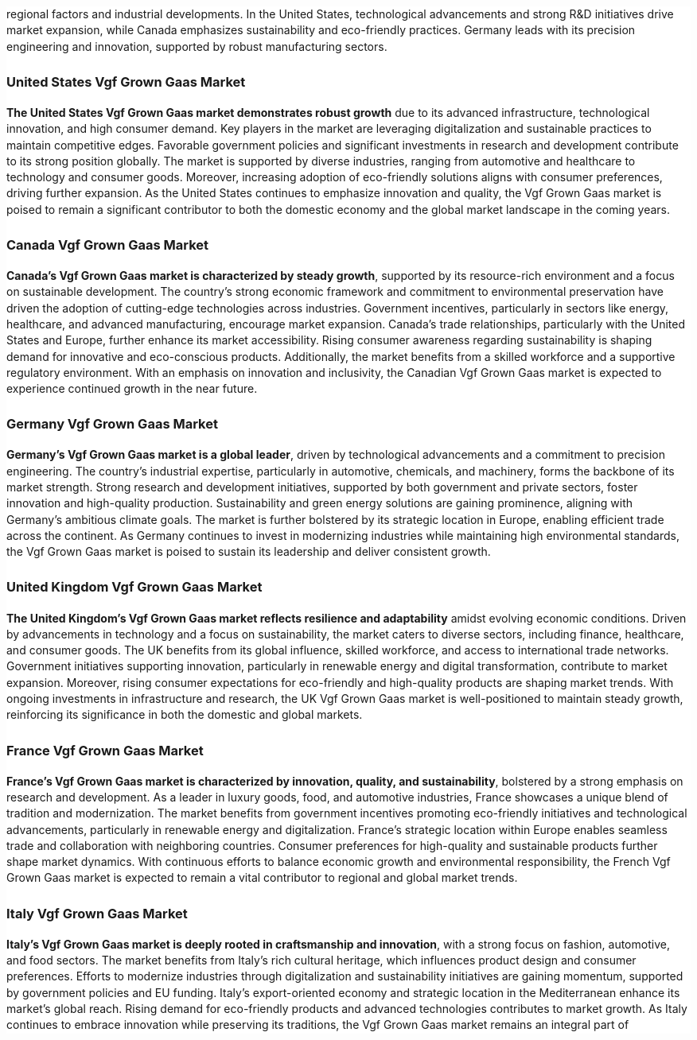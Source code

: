 regional factors and industrial developments. In the United States, technological advancements and strong R&amp;D initiatives drive market expansion, while Canada emphasizes sustainability and eco-friendly practices. Germany leads with its precision engineering and innovation, supported by robust manufacturing sectors.</span></em></p></blockquote><h3><strong>United States Vgf Grown Gaas Market</strong></h3><p><strong>The United States Vgf Grown Gaas market demonstrates robust growth</strong> due to its advanced infrastructure, technological innovation, and high consumer demand. Key players in the market are leveraging digitalization and sustainable practices to maintain competitive edges. Favorable government policies and significant investments in research and development contribute to its strong position globally. The market is supported by diverse industries, ranging from automotive and healthcare to technology and consumer goods. Moreover, increasing adoption of eco-friendly solutions aligns with consumer preferences, driving further expansion. As the United States continues to emphasize innovation and quality, the Vgf Grown Gaas market is poised to remain a significant contributor to both the domestic economy and the global market landscape in the coming years.</p><h3><strong>Canada Vgf Grown Gaas Market</strong></h3><p><strong>Canada&rsquo;s Vgf Grown Gaas market is characterized by steady growth</strong>, supported by its resource-rich environment and a focus on sustainable development. The country&rsquo;s strong economic framework and commitment to environmental preservation have driven the adoption of cutting-edge technologies across industries. Government incentives, particularly in sectors like energy, healthcare, and advanced manufacturing, encourage market expansion. Canada&rsquo;s trade relationships, particularly with the United States and Europe, further enhance its market accessibility. Rising consumer awareness regarding sustainability is shaping demand for innovative and eco-conscious products. Additionally, the market benefits from a skilled workforce and a supportive regulatory environment. With an emphasis on innovation and inclusivity, the Canadian Vgf Grown Gaas market is expected to experience continued growth in the near future.</p><h3><strong>Germany Vgf Grown Gaas Market</strong></h3><p><strong>Germany&rsquo;s Vgf Grown Gaas market is a global leader</strong>, driven by technological advancements and a commitment to precision engineering. The country&rsquo;s industrial expertise, particularly in automotive, chemicals, and machinery, forms the backbone of its market strength. Strong research and development initiatives, supported by both government and private sectors, foster innovation and high-quality production. Sustainability and green energy solutions are gaining prominence, aligning with Germany&rsquo;s ambitious climate goals. The market is further bolstered by its strategic location in Europe, enabling efficient trade across the continent. As Germany continues to invest in modernizing industries while maintaining high environmental standards, the Vgf Grown Gaas market is poised to sustain its leadership and deliver consistent growth.</p><h3><strong>United Kingdom Vgf Grown Gaas Market</strong></h3><p><strong>The United Kingdom&rsquo;s Vgf Grown Gaas market reflects resilience and adaptability</strong> amidst evolving economic conditions. Driven by advancements in technology and a focus on sustainability, the market caters to diverse sectors, including finance, healthcare, and consumer goods. The UK benefits from its global influence, skilled workforce, and access to international trade networks. Government initiatives supporting innovation, particularly in renewable energy and digital transformation, contribute to market expansion. Moreover, rising consumer expectations for eco-friendly and high-quality products are shaping market trends. With ongoing investments in infrastructure and research, the UK Vgf Grown Gaas market is well-positioned to maintain steady growth, reinforcing its significance in both the domestic and global markets.</p><h3><strong>France Vgf Grown Gaas Market</strong></h3><p><strong>France&rsquo;s Vgf Grown Gaas market is characterized by innovation, quality, and sustainability</strong>, bolstered by a strong emphasis on research and development. As a leader in luxury goods, food, and automotive industries, France showcases a unique blend of tradition and modernization. The market benefits from government incentives promoting eco-friendly initiatives and technological advancements, particularly in renewable energy and digitalization. France&rsquo;s strategic location within Europe enables seamless trade and collaboration with neighboring countries. Consumer preferences for high-quality and sustainable products further shape market dynamics. With continuous efforts to balance economic growth and environmental responsibility, the French Vgf Grown Gaas market is expected to remain a vital contributor to regional and global market trends.</p><h3><strong>Italy Vgf Grown Gaas Market</strong></h3><p><strong>Italy&rsquo;s Vgf Grown Gaas market is deeply rooted in craftsmanship and innovation</strong>, with a strong focus on fashion, automotive, and food sectors. The market benefits from Italy&rsquo;s rich cultural heritage, which influences product design and consumer preferences. Efforts to modernize industries through digitalization and sustainability initiatives are gaining momentum, supported by government policies and EU funding. Italy&rsquo;s export-oriented economy and strategic location in the Mediterranean enhance its market&rsquo;s global reach. Rising demand for eco-friendly products and advanced technologies contributes to market growth. As Italy continues to embrace innovation while preserving its traditions, the Vgf Grown Gaas market remains an integral part of